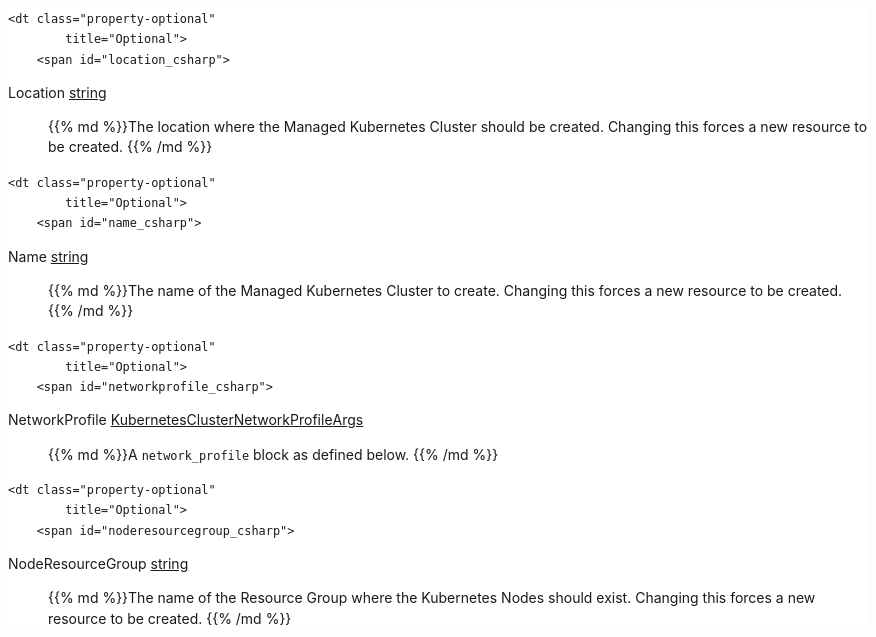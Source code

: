     <dt class="property-optional"
            title="Optional">
        <span id="location_csharp">
<a href="#location_csharp" style="color: inherit; text-decoration: inherit;">Location</a>
</span> 
        <span class="property-indicator"></span>
        <span class="property-type"><a href="https://docs.microsoft.com/en-us/dotnet/csharp/language-reference/builtin-types/built-in-types">string</a></span>
    </dt>
    <dd>{{% md %}}The location where the Managed Kubernetes Cluster should be created. Changing this forces a new resource to be created.
{{% /md %}}</dd>

    <dt class="property-optional"
            title="Optional">
        <span id="name_csharp">
<a href="#name_csharp" style="color: inherit; text-decoration: inherit;">Name</a>
</span> 
        <span class="property-indicator"></span>
        <span class="property-type"><a href="https://docs.microsoft.com/en-us/dotnet/csharp/language-reference/builtin-types/built-in-types">string</a></span>
    </dt>
    <dd>{{% md %}}The name of the Managed Kubernetes Cluster to create. Changing this forces a new resource to be created.
{{% /md %}}</dd>

    <dt class="property-optional"
            title="Optional">
        <span id="networkprofile_csharp">
<a href="#networkprofile_csharp" style="color: inherit; text-decoration: inherit;">Network<wbr>Profile</a>
</span> 
        <span class="property-indicator"></span>
        <span class="property-type"><a href="#kubernetesclusternetworkprofile">Kubernetes<wbr>Cluster<wbr>Network<wbr>Profile<wbr>Args</a></span>
    </dt>
    <dd>{{% md %}}A `network_profile` block as defined below.
{{% /md %}}</dd>

    <dt class="property-optional"
            title="Optional">
        <span id="noderesourcegroup_csharp">
<a href="#noderesourcegroup_csharp" style="color: inherit; text-decoration: inherit;">Node<wbr>Resource<wbr>Group</a>
</span> 
        <span class="property-indicator"></span>
        <span class="property-type"><a href="https://docs.microsoft.com/en-us/dotnet/csharp/language-reference/builtin-types/built-in-types">string</a></span>
    </dt>
    <dd>{{% md %}}The name of the Resource Group where the Kubernetes Nodes should exist. Changing this forces a new resource to be created.
{{% /md %}}</dd>
